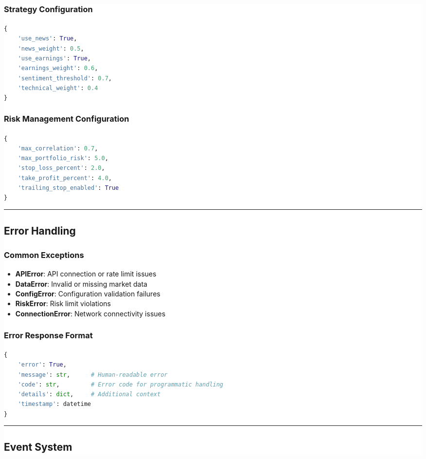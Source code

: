 ### **Strategy Configuration**

```python
{
    'use_news': True,
    'news_weight': 0.5,
    'use_earnings': True,
    'earnings_weight': 0.6,
    'sentiment_threshold': 0.7,
    'technical_weight': 0.4
}
```

### **Risk Management Configuration**

```python
{
    'max_correlation': 0.7,
    'max_portfolio_risk': 5.0,
    'stop_loss_percent': 2.0,
    'take_profit_percent': 4.0,
    'trailing_stop_enabled': True
}
```

---

## **Error Handling**

### **Common Exceptions**

- **APIError**: API connection or rate limit issues
- **DataError**: Invalid or missing market data
- **ConfigError**: Configuration validation failures
- **RiskError**: Risk limit violations
- **ConnectionError**: Network connectivity issues

### **Error Response Format**

```python
{
    'error': True,
    'message': str,      # Human-readable error
    'code': str,         # Error code for programmatic handling
    'details': dict,     # Additional context
    'timestamp': datetime
}
```

---

## **Event System**
